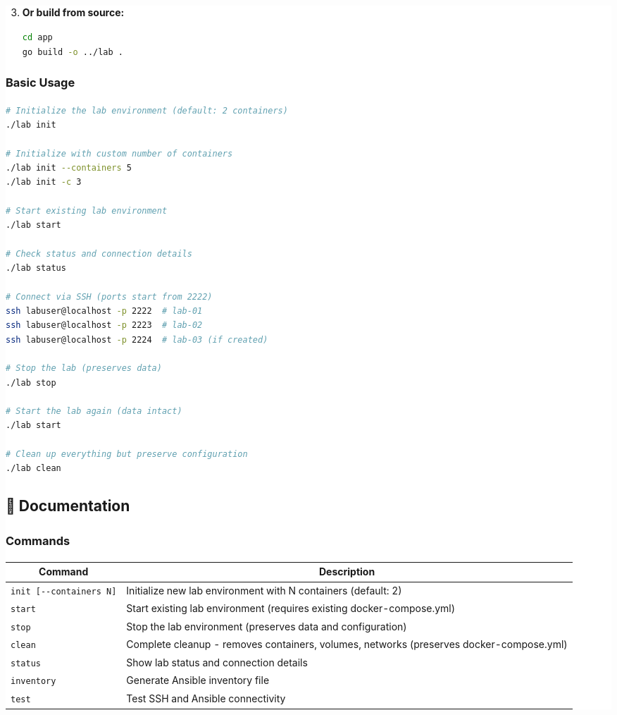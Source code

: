 3. **Or build from source:**
   ```bash
   cd app
   go build -o ../lab .
   ```

### Basic Usage

```bash
# Initialize the lab environment (default: 2 containers)
./lab init

# Initialize with custom number of containers
./lab init --containers 5
./lab init -c 3

# Start existing lab environment
./lab start

# Check status and connection details
./lab status

# Connect via SSH (ports start from 2222)
ssh labuser@localhost -p 2222  # lab-01
ssh labuser@localhost -p 2223  # lab-02
ssh labuser@localhost -p 2224  # lab-03 (if created)

# Stop the lab (preserves data)
./lab stop

# Start the lab again (data intact)
./lab start

# Clean up everything but preserve configuration
./lab clean
```

## 📖 Documentation

### Commands

| Command | Description |
|---------|-------------|
| `init [--containers N]` | Initialize new lab environment with N containers (default: 2) |
| `start` | Start existing lab environment (requires existing docker-compose.yml) |
| `stop` | Stop the lab environment (preserves data and configuration) |
| `clean` | Complete cleanup - removes containers, volumes, networks (preserves docker-compose.yml) |
| `status` | Show lab status and connection details |
| `inventory` | Generate Ansible inventory file |
| `test` | Test SSH and Ansible connectivity |
